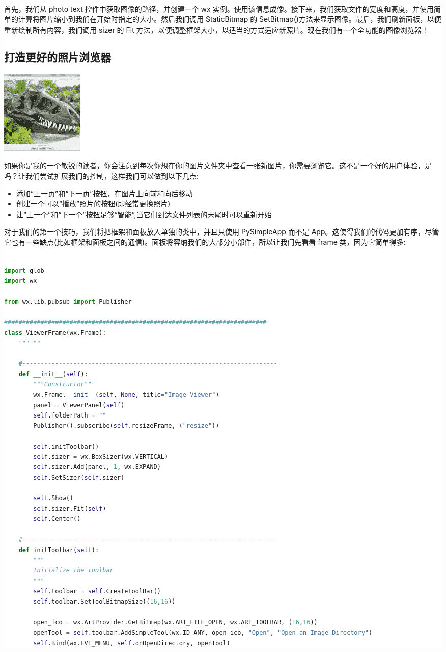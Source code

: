 首先，我们从 photo text 控件中获取图像的路径，并创建一个 wx 实例。使用该信息成像。接下来，我们获取文件的宽度和高度，并使用简单的计算将图片缩小到我们在开始时指定的大小。然后我们调用 StaticBitmap 的 SetBitmap()方法来显示图像。最后，我们刷新面板，以便重新绘制所有内容，我们调用 sizer 的 Fit 方法，以便调整框架大小，以适当的方式适应新照片。现在我们有一个全功能的图像浏览器！

## 打造更好的照片浏览器

[![](img/7a6256ed5f63f6c245ba22ff6e4f1520.png "imageViewer2_2")](https://www.blog.pythonlibrary.org/wp-content/uploads/2010/03/imageViewer2_2.jpg)

如果你是我的一个敏锐的读者，你会注意到每次你想在你的图片文件夹中查看一张新图片，你需要浏览它。这不是一个好的用户体验，是吗？让我们尝试扩展我们的控制，这样我们可以做到以下几点:

*   添加“上一页”和“下一页”按钮，在图片上向前和向后移动
*   创建一个可以“播放”照片的按钮(即经常更换照片)
*   让“上一个”和“下一个”按钮足够“智能”,当它们到达文件列表的末尾时可以重新开始

对于我们的第一个技巧，我们将把框架和面板放入单独的类中，并且只使用 PySimpleApp 而不是 App。这使得我们的代码更加有序，尽管它也有一些缺点(比如框架和面板之间的通信)。面板将容纳我们的大部分小部件，所以让我们先看看 frame 类，因为它简单得多:

```py

import glob
import wx

from wx.lib.pubsub import Publisher

########################################################################
class ViewerFrame(wx.Frame):
    """"""

    #----------------------------------------------------------------------
    def __init__(self):
        """Constructor"""
        wx.Frame.__init__(self, None, title="Image Viewer")
        panel = ViewerPanel(self)
        self.folderPath = ""
        Publisher().subscribe(self.resizeFrame, ("resize"))

        self.initToolbar()
        self.sizer = wx.BoxSizer(wx.VERTICAL)
        self.sizer.Add(panel, 1, wx.EXPAND)
        self.SetSizer(self.sizer)

        self.Show()
        self.sizer.Fit(self)
        self.Center()

    #----------------------------------------------------------------------
    def initToolbar(self):
        """
        Initialize the toolbar
        """
        self.toolbar = self.CreateToolBar()
        self.toolbar.SetToolBitmapSize((16,16))

        open_ico = wx.ArtProvider.GetBitmap(wx.ART_FILE_OPEN, wx.ART_TOOLBAR, (16,16))
        openTool = self.toolbar.AddSimpleTool(wx.ID_ANY, open_ico, "Open", "Open an Image Directory")
        self.Bind(wx.EVT_MENU, self.onOpenDirectory, openTool)
```